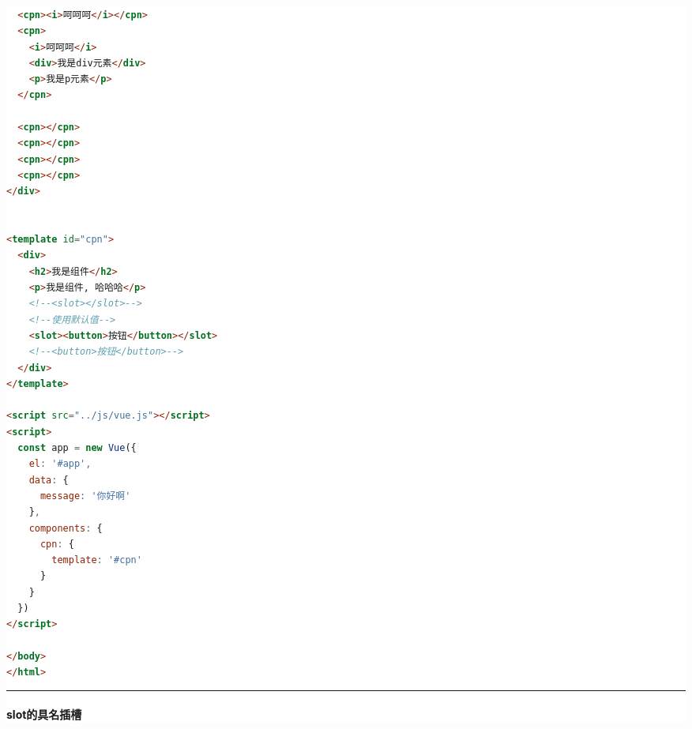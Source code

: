```html
  <cpn><i>呵呵呵</i></cpn>
  <cpn>
    <i>呵呵呵</i>
    <div>我是div元素</div>
    <p>我是p元素</p>
  </cpn>

  <cpn></cpn>
  <cpn></cpn>
  <cpn></cpn>
  <cpn></cpn>
</div>


<template id="cpn">
  <div>
    <h2>我是组件</h2>
    <p>我是组件, 哈哈哈</p>
    <!--<slot></slot>-->
    <!--使用默认值-->
    <slot><button>按钮</button></slot>
    <!--<button>按钮</button>-->
  </div>
</template>

<script src="../js/vue.js"></script>
<script>
  const app = new Vue({
    el: '#app',
    data: {
      message: '你好啊'
    },
    components: {
      cpn: {
        template: '#cpn'
      }
    }
  })
</script>

</body>
</html>
```

---

#### slot的具名插槽
